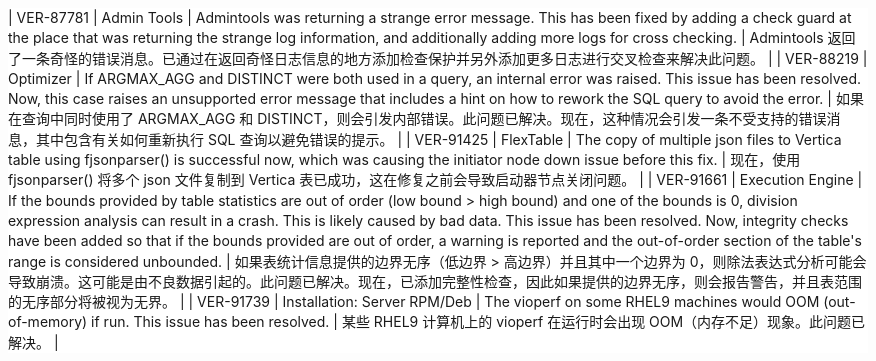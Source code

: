 | VER-87781 | Admin Tools                     | Admintools was returning a strange error message. This has been fixed by adding a check guard at the place that was returning the strange log information, and additionally adding more logs for cross checking.                                                                                                                                                                                                                                                                                                                                                                                                                                                                                                                                                         | Admintools 返回了一条奇怪的错误消息。已通过在返回奇怪日志信息的地方添加检查保护并另外添加更多日志进行交叉检查来解决此问题。                                                                                                                                                                                                                                                              |
| VER-88219 | Optimizer                       | If ARGMAX_AGG and DISTINCT were both used in a query, an internal error was raised. This issue has been resolved. Now, this case raises an unsupported error message that includes a hint on how to rework the SQL query to avoid the error.                                                                                                                                                                                                                                                                                                                                                                                                                                                                                                                             | 如果在查询中同时使用了 ARGMAX_AGG 和 DISTINCT，则会引发内部错误。此问题已解决。现在，这种情况会引发一条不受支持的错误消息，其中包含有关如何重新执行 SQL 查询以避免错误的提示。                                                                                                                                                                                                                             |
| VER-91425 | FlexTable                       | The copy of multiple json files to Vertica table using fjsonparser() is successful now, which was causing the initiator node down issue before this fix.                                                                                                                                                                                                                                                                                                                                                                                                                                                                                                                                                                                                                 | 现在，使用 fjsonparser() 将多个 json 文件复制到 Vertica 表已成功，这在修复之前会导致启动器节点关闭问题。                                                                                                                                                                                                                                                              |
| VER-91661 | Execution Engine                | If the bounds provided by table statistics are out of order (low bound > high bound) and one of the bounds is 0, division expression analysis can result in a crash. This is likely caused by bad data. This issue has been resolved. Now, integrity checks have been added so that if the bounds provided are out of order, a warning is reported and the out-of-order section of the table's range is considered unbounded.                                                                                                                                                                                                                                                                                                                                            | 如果表统计信息提供的边界无序（低边界 > 高边界）并且其中一个边界为 0，则除法表达式分析可能会导致崩溃。这可能是由不良数据引起的。此问题已解决。现在，已添加完整性检查，因此如果提供的边界无序，则会报告警告，并且表范围的无序部分将被视为无界。                                                                                                                                                                                                        |
| VER-91739 | Installation: Server RPM/Deb    | The vioperf on some RHEL9 machines would OOM (out-of-memory) if run. This issue has been resolved.                                                                                                                                                                                                                                                                                                                                                                                                                                                                                                                                                                                                                                                                       | 某些 RHEL9 计算机上的 vioperf 在运行时会出现 OOM（内存不足）现象。此问题已解决。                                                                                                                                                                                                                                                                               |